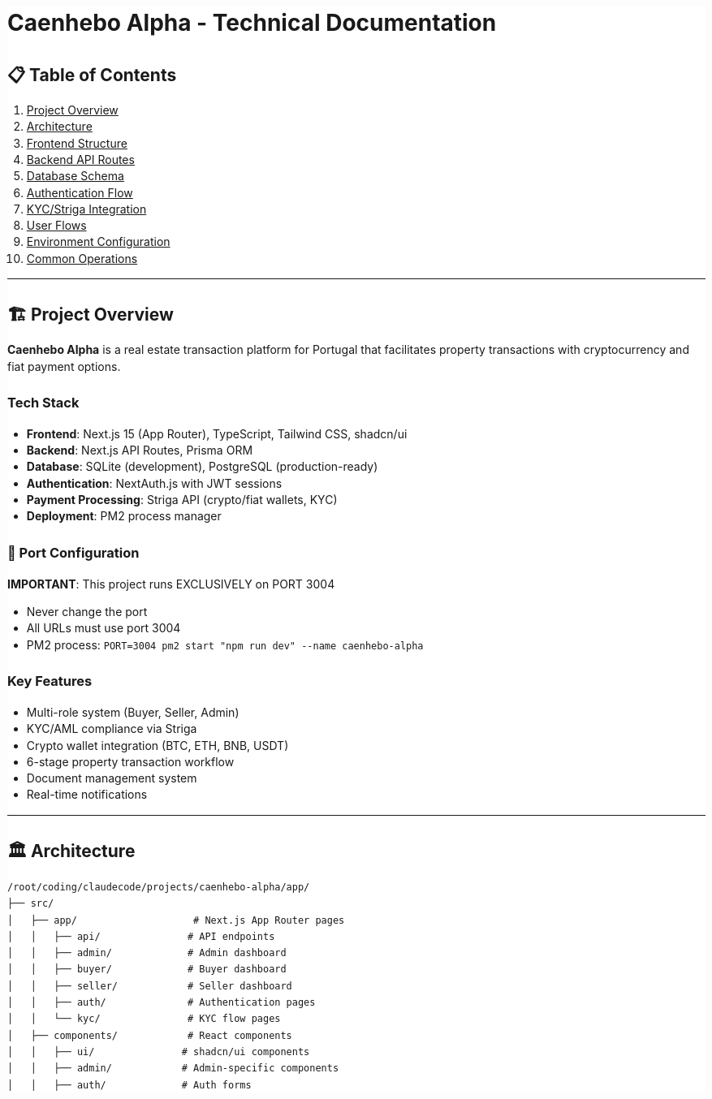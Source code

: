 # Caenhebo Alpha - Technical Documentation

## 📋 Table of Contents
1. [Project Overview](#project-overview)
2. [Architecture](#architecture)
3. [Frontend Structure](#frontend-structure)
4. [Backend API Routes](#backend-api-routes)
5. [Database Schema](#database-schema)
6. [Authentication Flow](#authentication-flow)
7. [KYC/Striga Integration](#kycstriga-integration)
8. [User Flows](#user-flows)
9. [Environment Configuration](#environment-configuration)
10. [Common Operations](#common-operations)

---

## 🏗️ Project Overview

**Caenhebo Alpha** is a real estate transaction platform for Portugal that facilitates property transactions with cryptocurrency and fiat payment options.

### Tech Stack
- **Frontend**: Next.js 15 (App Router), TypeScript, Tailwind CSS, shadcn/ui
- **Backend**: Next.js API Routes, Prisma ORM
- **Database**: SQLite (development), PostgreSQL (production-ready)
- **Authentication**: NextAuth.js with JWT sessions
- **Payment Processing**: Striga API (crypto/fiat wallets, KYC)
- **Deployment**: PM2 process manager

### 🚨 Port Configuration
**IMPORTANT**: This project runs EXCLUSIVELY on PORT 3004
- Never change the port
- All URLs must use port 3004
- PM2 process: `PORT=3004 pm2 start "npm run dev" --name caenhebo-alpha`

### Key Features
- Multi-role system (Buyer, Seller, Admin)
- KYC/AML compliance via Striga
- Crypto wallet integration (BTC, ETH, BNB, USDT)
- 6-stage property transaction workflow
- Document management system
- Real-time notifications

---

## 🏛️ Architecture

```
/root/coding/claudecode/projects/caenhebo-alpha/app/
├── src/
│   ├── app/                    # Next.js App Router pages
│   │   ├── api/               # API endpoints
│   │   ├── admin/             # Admin dashboard
│   │   ├── buyer/             # Buyer dashboard
│   │   ├── seller/            # Seller dashboard
│   │   ├── auth/              # Authentication pages
│   │   └── kyc/               # KYC flow pages
│   ├── components/            # React components
│   │   ├── ui/               # shadcn/ui components
│   │   ├── admin/            # Admin-specific components
│   │   ├── auth/             # Auth forms
```